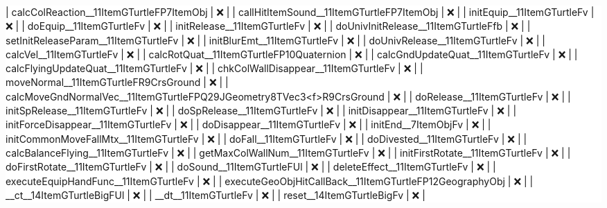 | calcColReaction__11ItemGTurtleFP7ItemObj | :x: |
| callHitItemSound__11ItemGTurtleFP7ItemObj | :x: |
| initEquip__11ItemGTurtleFv | :x: |
| doEquip__11ItemGTurtleFv | :x: |
| initRelease__11ItemGTurtleFv | :x: |
| doUnivInitRelease__11ItemGTurtleFfb | :x: |
| setInitReleaseParam__11ItemGTurtleFv | :x: |
| initBlurEmt__11ItemGTurtleFv | :x: |
| doUnivRelease__11ItemGTurtleFv | :x: |
| calcVel__11ItemGTurtleFv | :x: |
| calcRotQuat__11ItemGTurtleFP10Quaternion | :x: |
| calcGndUpdateQuat__11ItemGTurtleFv | :x: |
| calcFlyingUpdateQuat__11ItemGTurtleFv | :x: |
| chkColWallDisappear__11ItemGTurtleFv | :x: |
| moveNormal__11ItemGTurtleFR9CrsGround | :x: |
| calcMoveGndNormalVec__11ItemGTurtleFPQ29JGeometry8TVec3&lt;f&gt;R9CrsGround | :x: |
| doRelease__11ItemGTurtleFv | :x: |
| initSpRelease__11ItemGTurtleFv | :x: |
| doSpRelease__11ItemGTurtleFv | :x: |
| initDisappear__11ItemGTurtleFv | :x: |
| initForceDisappear__11ItemGTurtleFv | :x: |
| doDisappear__11ItemGTurtleFv | :x: |
| initEnd__7ItemObjFv | :x: |
| initCommonMoveFallMtx__11ItemGTurtleFv | :x: |
| doFall__11ItemGTurtleFv | :x: |
| doDivested__11ItemGTurtleFv | :x: |
| calcBalanceFlying__11ItemGTurtleFv | :x: |
| getMaxColWallNum__11ItemGTurtleFv | :x: |
| initFirstRotate__11ItemGTurtleFv | :x: |
| doFirstRotate__11ItemGTurtleFv | :x: |
| doSound__11ItemGTurtleFUl | :x: |
| deleteEffect__11ItemGTurtleFv | :x: |
| executeEquipHandFunc__11ItemGTurtleFv | :x: |
| executeGeoObjHitCallBack__11ItemGTurtleFP12GeographyObj | :x: |
| __ct__14ItemGTurtleBigFUl | :x: |
| __dt__11ItemGTurtleFv | :x: |
| reset__14ItemGTurtleBigFv | :x: |